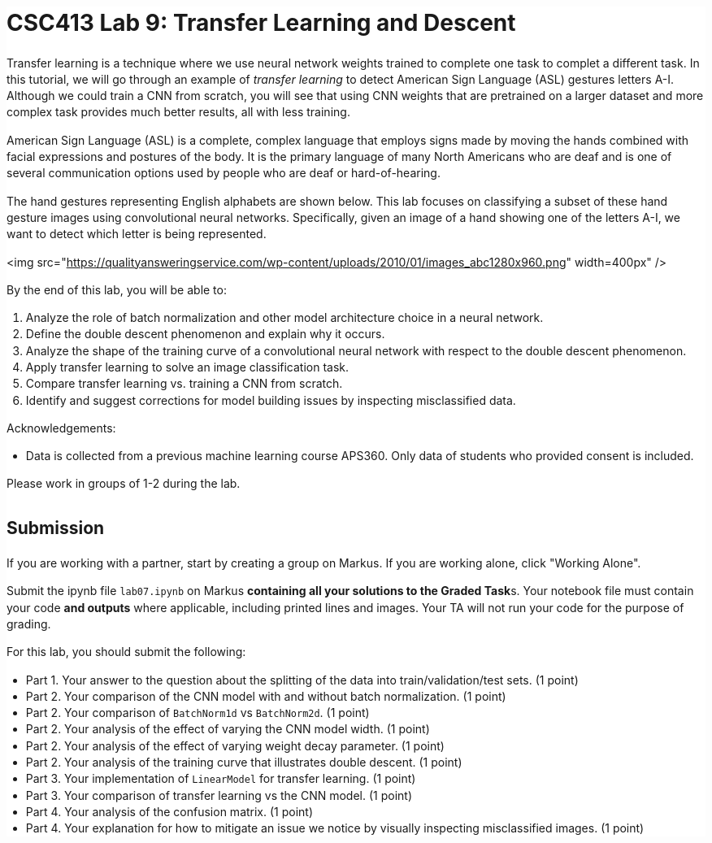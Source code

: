 # CSC413 Lab 9: Transfer Learning and Descent

Transfer learning is a technique where we use neural network weights trained
to complete one task to complet a different task.
In this tutorial, we will go through an example of *transfer learning* to 
detect American Sign Language (ASL) gestures letters A-I.
Although we could train a CNN from scratch,
you will see that using CNN weights that are pretrained on a larger dataset and
more complex task provides much better results, all with less training.

American Sign Language (ASL) is a complete, complex language that employs signs made by 
moving the hands combined with facial expressions and postures of the body. 
It is the primary language of many North Americans who are deaf and is one of several 
communication options used by people who are deaf or hard-of-hearing.

The hand gestures representing English alphabets are shown below. This lab focuses on 
classifying a subset of these hand gesture images using convolutional neural networks.
Specifically, given an image of a hand showing one of the letters A-I, we want to detect
which letter is being represented.

<img src="https://qualityansweringservice.com/wp-content/uploads/2010/01/images_abc1280x960.png" width=400px" />

By the end of this lab, you will be able to:

1. Analyze the role of batch normalization and other model architecture choice in a neural network.
2. Define the double descent phenomenon and explain why it occurs.
3. Analyze the shape of the training curve of a convolutional neural network with respect to the double descent phenomenon.
4. Apply transfer learning to solve an image classification task.
5. Compare transfer learning vs. training a CNN from scratch.
6. Identify and suggest corrections for model building issues by inspecting misclassified data.


Acknowledgements:

- Data is collected from a previous machine learning course APS360. Only data
  of students who provided consent is included.

Please work in groups of 1-2 during the lab.

## Submission

If you are working with a partner, start by creating a group on Markus.
If you are working alone,
click "Working Alone".

Submit the ipynb file `lab07.ipynb` on Markus 
**containing all your solutions to the Graded Task**s.
Your notebook file must contain your code **and outputs** where applicable,
including printed lines and images.
Your TA will not run your code for the purpose of grading.

For this lab, you should submit the following:

- Part 1. Your answer to the question about the splitting of the data into train/validation/test sets. (1 point)
- Part 2. Your comparison of the CNN model with and without batch normalization. (1 point)
- Part 2. Your comparison of `BatchNorm1d` vs `BatchNorm2d`.  (1 point)
- Part 2. Your analysis of the effect of varying the CNN model width. (1 point)
- Part 2. Your analysis of the effect of varying weight decay parameter. (1 point)
- Part 2. Your analysis of the training curve that illustrates double descent. (1 point)
- Part 3. Your implementation of `LinearModel` for transfer learning. (1 point)
- Part 3. Your comparison of transfer learning vs the CNN model. (1 point)
- Part 4. Your analysis of the confusion matrix. (1 point)
- Part 4. Your explanation for how to mitigate an issue we notice by visually inspecting misclassified images. (1 point)
